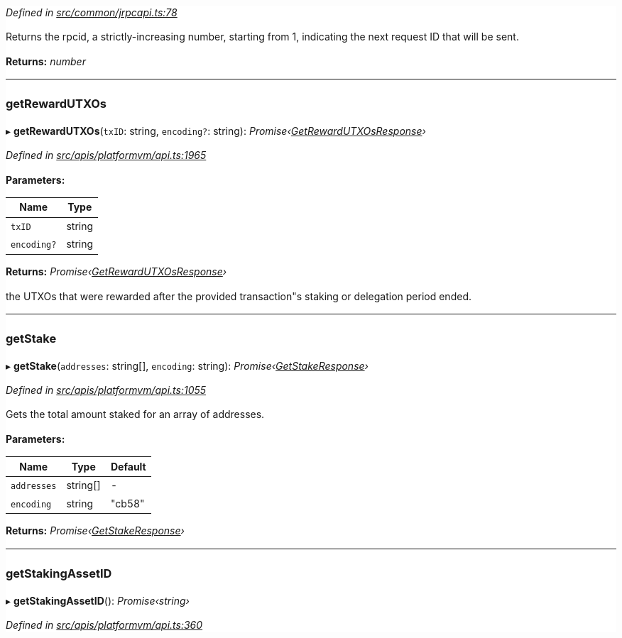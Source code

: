 *Defined in [src/common/jrpcapi.ts:78](https://github.com/ava-labs/avalanchejs/blob/62a14d4/src/common/jrpcapi.ts#L78)*

Returns the rpcid, a strictly-increasing number, starting from 1, indicating the next
request ID that will be sent.

**Returns:** *number*

___

###  getRewardUTXOs

▸ **getRewardUTXOs**(`txID`: string, `encoding?`: string): *Promise‹[GetRewardUTXOsResponse](../interfaces/platformvm_interfaces.getrewardutxosresponse.md)›*

*Defined in [src/apis/platformvm/api.ts:1965](https://github.com/ava-labs/avalanchejs/blob/62a14d4/src/apis/platformvm/api.ts#L1965)*

**Parameters:**

Name | Type |
------ | ------ |
`txID` | string |
`encoding?` | string |

**Returns:** *Promise‹[GetRewardUTXOsResponse](../interfaces/platformvm_interfaces.getrewardutxosresponse.md)›*

the UTXOs that were rewarded after the provided transaction"s staking or delegation period ended.

___

###  getStake

▸ **getStake**(`addresses`: string[], `encoding`: string): *Promise‹[GetStakeResponse](../interfaces/platformvm_interfaces.getstakeresponse.md)›*

*Defined in [src/apis/platformvm/api.ts:1055](https://github.com/ava-labs/avalanchejs/blob/62a14d4/src/apis/platformvm/api.ts#L1055)*

Gets the total amount staked for an array of addresses.

**Parameters:**

Name | Type | Default |
------ | ------ | ------ |
`addresses` | string[] | - |
`encoding` | string | "cb58" |

**Returns:** *Promise‹[GetStakeResponse](../interfaces/platformvm_interfaces.getstakeresponse.md)›*

___

###  getStakingAssetID

▸ **getStakingAssetID**(): *Promise‹string›*

*Defined in [src/apis/platformvm/api.ts:360](https://github.com/ava-labs/avalanchejs/blob/62a14d4/src/apis/platformvm/api.ts#L360)*
